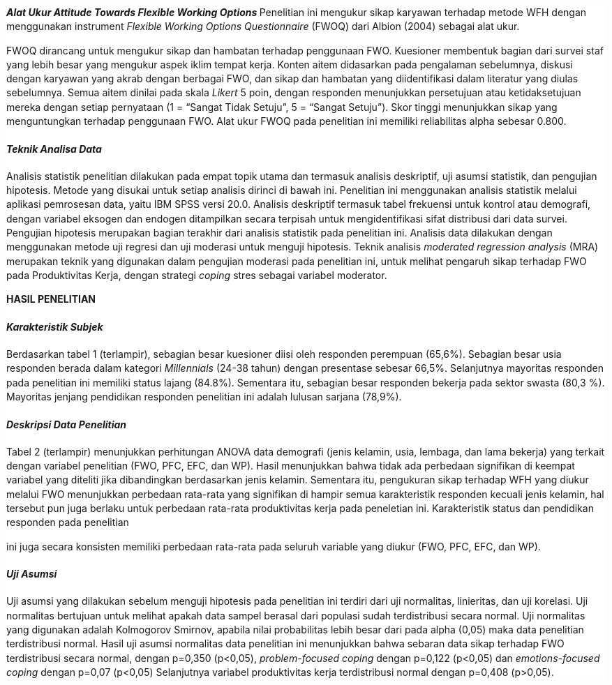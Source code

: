<p><span class="font5" style="font-weight:bold;font-style:italic;">Alat Ukur Attitude Towards Flexible Working Options </span><span class="font5">Penelitian ini mengukur sikap karyawan terhadap metode WFH dengan menggunakan instrument </span><span class="font5" style="font-style:italic;">Flexible Working Options Questionnaire</span><span class="font5"> (FWOQ) dari Albion (2004) sebagai alat ukur.</span></p>
<p><span class="font5">FWOQ dirancang untuk mengukur sikap dan hambatan terhadap penggunaan FWO. Kuesioner membentuk bagian dari survei staf yang lebih besar yang mengukur aspek iklim tempat kerja. Konten aitem didasarkan pada pengalaman sebelumnya, diskusi dengan karyawan yang akrab dengan berbagai FWO, dan sikap dan hambatan yang diidentifikasi dalam literatur yang diulas sebelumnya. Semua aitem dinilai pada skala </span><span class="font5" style="font-style:italic;">Likert</span><span class="font5"> 5 poin, dengan responden menunjukkan persetujuan atau ketidaksetujuan mereka dengan setiap pernyataan (1 = “Sangat Tidak Setuju”, 5 = “Sangat Setuju”). Skor tinggi menunjukkan sikap yang menguntungkan terhadap penggunaan FWO. Alat ukur FWOQ pada penelitian ini memiliki reliabilitas alpha sebesar 0.800.</span></p>
<h4><a name="bookmark18"></a><span class="font5" style="font-weight:bold;font-style:italic;"><a name="bookmark19"></a>Teknik Analisa Data</span></h4>
<p><span class="font5">Analisis statistik penelitian dilakukan pada empat topik utama dan termasuk analisis deskriptif, uji asumsi statistik, dan pengujian hipotesis. Metode yang disukai untuk setiap analisis dirinci di bawah ini. Penelitian ini menggunakan analisis statistik melalui aplikasi pemrosesan data, yaitu IBM SPSS versi 20.0. Analisis deskriptif termasuk tabel frekuensi untuk kontrol atau demografi, dengan variabel eksogen dan endogen ditampilkan secara terpisah untuk mengidentifikasi sifat distribusi dari data survei. Pengujian hipotesis merupakan bagian terakhir dari analisis statistik pada penelitian ini. Analisis data dilakukan dengan menggunakan metode uji regresi dan uji moderasi untuk menguji hipotesis. Teknik analisis </span><span class="font5" style="font-style:italic;">moderated regression analysis</span><span class="font5"> (MRA) merupakan teknik yang digunakan dalam pengujian moderasi pada penelitian ini, untuk melihat pengaruh sikap terhadap FWO pada Produktivitas Kerja, dengan strategi </span><span class="font5" style="font-style:italic;">coping</span><span class="font5"> stres sebagai variabel moderator.</span></p>
<p><span class="font5" style="font-weight:bold;">HASIL PENELITIAN</span></p>
<h4><a name="bookmark20"></a><span class="font5" style="font-weight:bold;font-style:italic;"><a name="bookmark21"></a>Karakteristik Subjek</span></h4>
<p><span class="font5">Berdasarkan tabel 1 (terlampir), sebagian besar kuesioner diisi oleh responden perempuan (65,6%). Sebagian besar usia responden berada dalam kategori </span><span class="font5" style="font-style:italic;">Millennials</span><span class="font5"> (24-38 tahun) dengan presentase sebesar 66,5%. Selanjutnya mayoritas responden pada penelitian ini memiliki status lajang (84.8%). Sementara itu, sebagian besar responden bekerja pada sektor swasta (80,3 %). Mayoritas jenjang pendidikan responden penelitian ini adalah lulusan sarjana (78,9%).</span></p>
<h4><a name="bookmark22"></a><span class="font5" style="font-weight:bold;font-style:italic;"><a name="bookmark23"></a>Deskripsi Data Penelitian</span></h4>
<p><span class="font5">Tabel 2 (terlampir) menunjukkan perhitungan ANOVA data demografi (jenis kelamin, usia, lembaga, dan lama bekerja) yang terkait dengan variabel penelitian (FWO, PFC, EFC, dan WP). Hasil menunjukkan bahwa tidak ada perbedaan signifikan di keempat variabel yang diteliti jika dibandingkan berdasarkan jenis kelamin. Sementara itu, pengukuran sikap terhadap WFH yang diukur melalui FWO menunjukkan perbedaan rata-rata yang signifikan di hampir semua karakteristik responden kecuali jenis kelamin, hal tersebut pun juga berlaku untuk perbedaan rata-rata produktivitas kerja pada peneletian ini. Karakteristik status dan pendidikan responden pada penelitian</span></p>
<p><span class="font5">ini juga secara konsisten memiliki perbedaan rata-rata pada seluruh variable yang diukur (FWO, PFC, EFC, dan WP).</span></p>
<h4><a name="bookmark24"></a><span class="font5" style="font-weight:bold;font-style:italic;"><a name="bookmark25"></a>Uji Asumsi</span></h4>
<p><span class="font5">Uji asumsi yang dilakukan sebelum menguji hipotesis pada penelitian ini terdiri dari uji normalitas, linieritas, dan uji korelasi. Uji normalitas bertujuan untuk melihat apakah data sampel berasal dari populasi sudah terdistribusi secara normal. Uji normalitas yang digunakan adalah Kolmogorov Smirnov, apabila nilai probabilitas lebih besar dari pada alpha (0,05) maka data penelitian terdistribusi normal. Hasil uji asumsi normalitas data penelitian ini menunjukkan bahwa sebaran data sikap terhadap FWO terdistribusi secara normal, dengan p=0,350 (p&lt;0,05), </span><span class="font5" style="font-style:italic;">problem-focused coping</span><span class="font5"> dengan p=0,122 (p&lt;0,05) dan </span><span class="font5" style="font-style:italic;">emotions-focused coping</span><span class="font5"> dengan p=0,07 (p&lt;0,05) Selanjutnya variabel produktivitas kerja terdistribusi normal dengan p=0,408 (p&gt;0,05).</span></p>